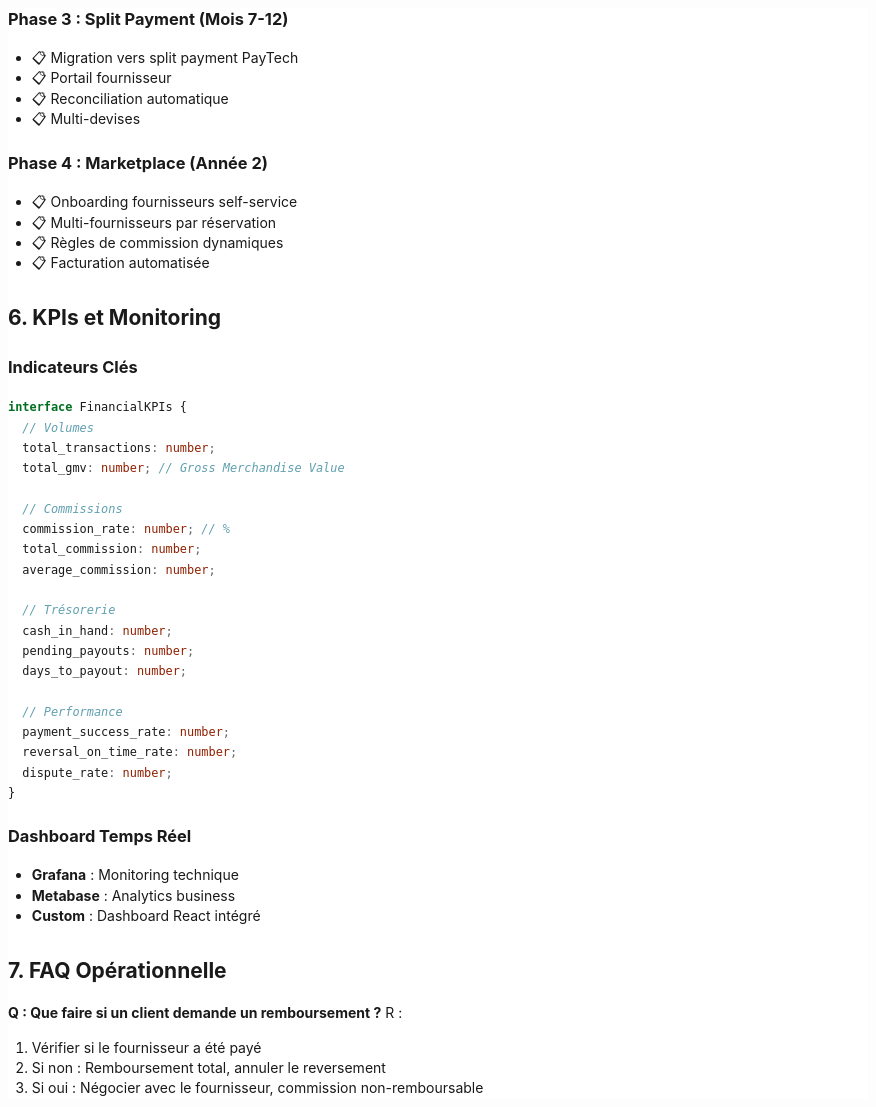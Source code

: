 ### Phase 3 : Split Payment (Mois 7-12)
- 📋 Migration vers split payment PayTech
- 📋 Portail fournisseur
- 📋 Reconciliation automatique
- 📋 Multi-devises

### Phase 4 : Marketplace (Année 2)
- 📋 Onboarding fournisseurs self-service
- 📋 Multi-fournisseurs par réservation
- 📋 Règles de commission dynamiques
- 📋 Facturation automatisée

## 6. KPIs et Monitoring

### Indicateurs Clés
```typescript
interface FinancialKPIs {
  // Volumes
  total_transactions: number;
  total_gmv: number; // Gross Merchandise Value
  
  // Commissions
  commission_rate: number; // %
  total_commission: number;
  average_commission: number;
  
  // Trésorerie
  cash_in_hand: number;
  pending_payouts: number;
  days_to_payout: number;
  
  // Performance
  payment_success_rate: number;
  reversal_on_time_rate: number;
  dispute_rate: number;
}
```

### Dashboard Temps Réel
- **Grafana** : Monitoring technique
- **Metabase** : Analytics business
- **Custom** : Dashboard React intégré

## 7. FAQ Opérationnelle

**Q : Que faire si un client demande un remboursement ?**
R : 
1. Vérifier si le fournisseur a été payé
2. Si non : Remboursement total, annuler le reversement
3. Si oui : Négocier avec le fournisseur, commission non-remboursable
